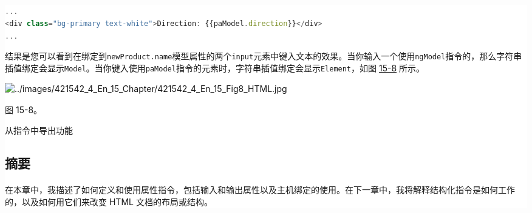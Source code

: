 ```ts
...
<div class="bg-primary text-white">Direction: {{paModel.direction}}</div>
...

```

结果是您可以看到在绑定到`newProduct.name`模型属性的两个`input`元素中键入文本的效果。当你输入一个使用`ngModel`指令的，那么字符串插值绑定会显示`Model`。当你键入使用`paModel`指令的元素时，字符串插值绑定会显示`Element`，如图 [15-8](#Fig8) 所示。

![../images/421542_4_En_15_Chapter/421542_4_En_15_Fig8_HTML.jpg](../images/421542_4_En_15_Chapter/421542_4_En_15_Fig8_HTML.jpg)

图 15-8。

从指令中导出功能

## 摘要

在本章中，我描述了如何定义和使用属性指令，包括输入和输出属性以及主机绑定的使用。在下一章中，我将解释结构化指令是如何工作的，以及如何用它们来改变 HTML 文档的布局或结构。